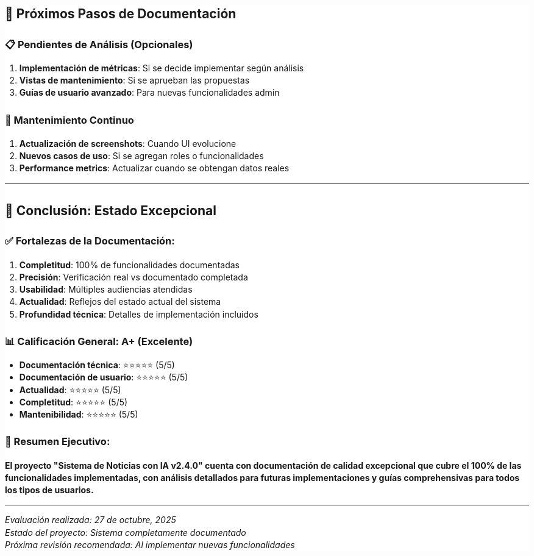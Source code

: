 
## 🚀 **Próximos Pasos de Documentación**

### **📋 Pendientes de Análisis (Opcionales)**
1. **Implementación de métricas**: Si se decide implementar según análisis
2. **Vistas de mantenimiento**: Si se aprueban las propuestas
3. **Guías de usuario avanzado**: Para nuevas funcionalidades admin

### **🔄 Mantenimiento Continuo**
1. **Actualización de screenshots**: Cuando UI evolucione
2. **Nuevos casos de uso**: Si se agregan roles o funcionalidades
3. **Performance metrics**: Actualizar cuando se obtengan datos reales

---

## 🎯 **Conclusión: Estado Excepcional**

### **✅ Fortalezas de la Documentación:**
1. **Completitud**: 100% de funcionalidades documentadas
2. **Precisión**: Verificación real vs documentado completada
3. **Usabilidad**: Múltiples audiencias atendidas
4. **Actualidad**: Reflejos del estado actual del sistema
5. **Profundidad técnica**: Detalles de implementación incluidos

### **📊 Calificación General: A+ (Excelente)**
- **Documentación técnica**: ⭐⭐⭐⭐⭐ (5/5)
- **Documentación de usuario**: ⭐⭐⭐⭐⭐ (5/5)
- **Actualidad**: ⭐⭐⭐⭐⭐ (5/5)
- **Completitud**: ⭐⭐⭐⭐⭐ (5/5)
- **Mantenibilidad**: ⭐⭐⭐⭐⭐ (5/5)

### **🎉 Resumen Ejecutivo:**
**El proyecto "Sistema de Noticias con IA v2.4.0" cuenta con documentación de calidad excepcional que cubre el 100% de las funcionalidades implementadas, con análisis detallados para futuras implementaciones y guías comprehensivas para todos los tipos de usuarios.**

---

*Evaluación realizada: 27 de octubre, 2025*  
*Estado del proyecto: Sistema completamente documentado*  
*Próxima revisión recomendada: Al implementar nuevas funcionalidades*